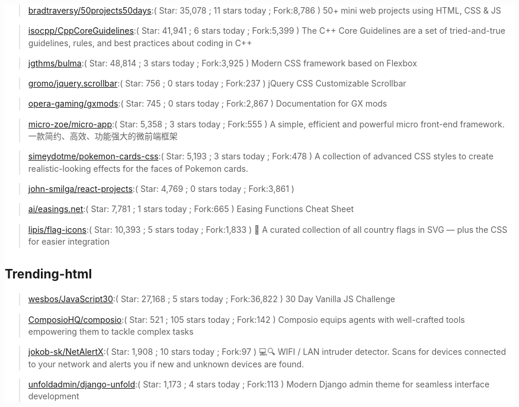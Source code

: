 > [bradtraversy/50projects50days](https://github.com/bradtraversy/50projects50days):( Star: 35,078 ; 11 stars today ; Fork:8,786 ) 
 > 50+ mini web projects using HTML, CSS & JS

> [isocpp/CppCoreGuidelines](https://github.com/isocpp/CppCoreGuidelines):( Star: 41,941 ; 6 stars today ; Fork:5,399 ) 
 > The C++ Core Guidelines are a set of tried-and-true guidelines, rules, and best practices about coding in C++

> [jgthms/bulma](https://github.com/jgthms/bulma):( Star: 48,814 ; 3 stars today ; Fork:3,925 ) 
 > Modern CSS framework based on Flexbox

> [gromo/jquery.scrollbar](https://github.com/gromo/jquery.scrollbar):( Star: 756 ; 0 stars today ; Fork:237 ) 
 > jQuery CSS Customizable Scrollbar

> [opera-gaming/gxmods](https://github.com/opera-gaming/gxmods):( Star: 745 ; 0 stars today ; Fork:2,867 ) 
 > Documentation for GX mods

> [micro-zoe/micro-app](https://github.com/micro-zoe/micro-app):( Star: 5,358 ; 3 stars today ; Fork:555 ) 
 > A simple, efficient and powerful micro front-end framework. 一款简约、高效、功能强大的微前端框架

> [simeydotme/pokemon-cards-css](https://github.com/simeydotme/pokemon-cards-css):( Star: 5,193 ; 3 stars today ; Fork:478 ) 
 > A collection of advanced CSS styles to create realistic-looking effects for the faces of Pokemon cards.

> [john-smilga/react-projects](https://github.com/john-smilga/react-projects):( Star: 4,769 ; 0 stars today ; Fork:3,861 ) 
 > 

> [ai/easings.net](https://github.com/ai/easings.net):( Star: 7,781 ; 1 stars today ; Fork:665 ) 
 > Easing Functions Cheat Sheet

> [lipis/flag-icons](https://github.com/lipis/flag-icons):( Star: 10,393 ; 5 stars today ; Fork:1,833 ) 
 > 🎏 A curated collection of all country flags in SVG — plus the CSS for easier integration

## Trending-html
> [wesbos/JavaScript30](https://github.com/wesbos/JavaScript30):( Star: 27,168 ; 5 stars today ; Fork:36,822 ) 
 > 30 Day Vanilla JS Challenge

> [ComposioHQ/composio](https://github.com/ComposioHQ/composio):( Star: 521 ; 105 stars today ; Fork:142 ) 
 > Composio equips agents with well-crafted tools empowering them to tackle complex tasks

> [jokob-sk/NetAlertX](https://github.com/jokob-sk/NetAlertX):( Star: 1,908 ; 10 stars today ; Fork:97 ) 
 > 💻🔍 WIFI / LAN intruder detector. Scans for devices connected to your network and alerts you if new and unknown devices are found.

> [unfoldadmin/django-unfold](https://github.com/unfoldadmin/django-unfold):( Star: 1,173 ; 4 stars today ; Fork:113 ) 
 > Modern Django admin theme for seamless interface development
